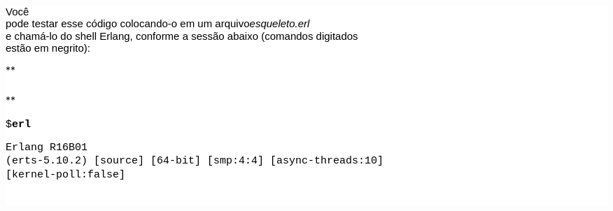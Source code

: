 <div dir="ltr"
style="line-height: 1.15; margin-bottom: 0pt; margin-top: 0pt;">

<span
style="background-color: transparent; color: black; font-family: Arial; font-size: 15px; font-style: normal; font-variant: normal; font-weight: normal; text-decoration: none; vertical-align: baseline; white-space: pre-wrap;">Você
pode testar esse código colocando-o em um arquivo</span><span
style="background-color: transparent; color: black; font-family: Arial; font-size: 15px; font-style: italic; font-variant: normal; font-weight: normal; text-decoration: none; vertical-align: baseline; white-space: pre-wrap;">esqueleto.erl</span><span
style="background-color: transparent; color: black; font-family: Arial; font-size: 15px; font-style: normal; font-variant: normal; font-weight: normal; text-decoration: none; vertical-align: baseline; white-space: pre-wrap;">
e chamá-lo do shell Erlang, conforme a sessão abaixo (comandos digitados
estão em negrito):</span>

</div>

**  
<span
style="background-color: transparent; color: black; font-family: Arial; font-size: 15px; font-style: normal; font-variant: normal; font-weight: normal; text-decoration: none; vertical-align: baseline; white-space: pre-wrap;"></span>  
<span
style="background-color: transparent; color: black; font-family: Arial; font-size: 15px; font-style: normal; font-variant: normal; font-weight: normal; text-decoration: none; vertical-align: baseline; white-space: pre-wrap;"></span>**

<div dir="ltr"
style="line-height: 1.15; margin-bottom: 0pt; margin-top: 0pt;">

<span style="font-family: Courier New, Courier, monospace;"><span
style="background-color: transparent; color: black; font-size: 15px; font-style: normal; font-variant: normal; font-weight: normal; text-decoration: none; vertical-align: baseline; white-space: pre-wrap;">\$</span><span
style="background-color: transparent; color: black; font-size: 15px; font-style: normal; font-variant: normal; font-weight: bold; text-decoration: none; vertical-align: baseline; white-space: pre-wrap;">erl</span></span>

</div>

<div dir="ltr"
style="line-height: 1.15; margin-bottom: 0pt; margin-top: 0pt;">

<span
style="background-color: transparent; color: black; font-size: 15px; font-style: normal; font-variant: normal; font-weight: normal; text-decoration: none; vertical-align: baseline; white-space: pre-wrap;"><span
style="font-family: Courier New, Courier, monospace;">Erlang R16B01
(erts-5.10.2) [source] [64-bit] [smp:4:4] [async-threads:10]
[kernel-poll:false]</span></span>

</div>

**<span style="font-family: Courier New, Courier, monospace;">  
<span
style="background-color: transparent; color: black; font-size: 15px; font-style: normal; font-variant: normal; font-weight: normal; text-decoration: none; vertical-align: baseline; white-space: pre-wrap;"></span></span>**
